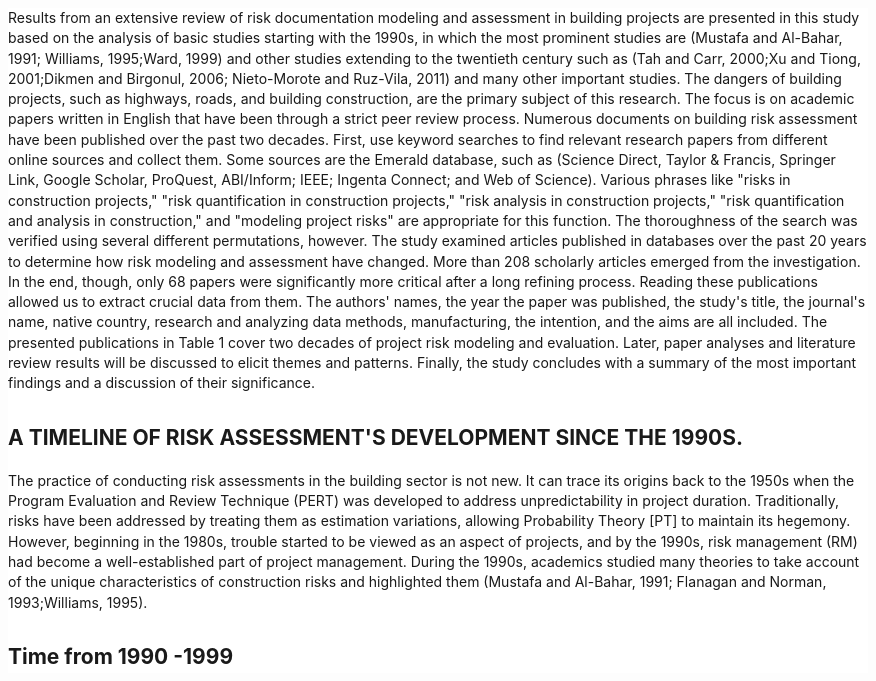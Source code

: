 Results from an extensive review of risk documentation modeling and assessment in building projects are presented in this study based on the analysis of basic studies starting with the 1990s, in which the most prominent studies are (Mustafa and Al-Bahar, 1991; Williams, 1995;Ward, 1999) and other studies extending to the twentieth century such as (Tah and Carr, 2000;Xu and Tiong, 2001;Dikmen and Birgonul, 2006; Nieto-Morote and Ruz-Vila, 2011) and many other important studies. The dangers of building projects, such as highways, roads, and building construction, are the primary subject of this research. The focus is on academic papers written in English that have been through a strict peer review process. Numerous documents on building risk assessment have been published over the past two decades. First, use keyword searches to find relevant research papers from different online sources and collect them. Some sources are the Emerald database, such as (Science Direct, Taylor & Francis, Springer Link, Google Scholar, ProQuest, ABI/Inform; IEEE; Ingenta Connect; and Web of Science). Various phrases like "risks in construction projects," "risk quantification in construction projects," "risk analysis in construction projects," "risk quantification and analysis in construction," and "modeling project risks" are appropriate for this function. The thoroughness of the search was verified using several different permutations, however. The study examined articles published in databases over the past 20 years to determine how risk modeling and assessment have changed. More than 208 scholarly articles emerged from the investigation. In the end, though, only 68 papers were significantly more critical after a long refining process. Reading these publications allowed us to extract crucial data from them. The authors' names, the year the paper was published, the study's title, the journal's name, native country, research and analyzing data methods, manufacturing, the intention, and the aims are all included. The presented publications in Table 1 cover two decades of project risk modeling and evaluation. Later, paper analyses and literature review results will be discussed to elicit themes and patterns. Finally, the study concludes with a summary of the most important findings and a discussion of their significance.


## A TIMELINE OF RISK ASSESSMENT'S DEVELOPMENT SINCE THE 1990S.

The practice of conducting risk assessments in the building sector is not new. It can trace its origins back to the 1950s when the Program Evaluation and Review Technique (PERT) was developed to address unpredictability in project duration. Traditionally, risks have been addressed by treating them as estimation variations, allowing Probability Theory [PT] to maintain its hegemony. However, beginning in the 1980s, trouble started to be viewed as an aspect of projects, and by the 1990s, risk management (RM) had become a well-established part of project management. During the 1990s, academics studied many theories to take account of the unique characteristics of construction risks and highlighted them (Mustafa and Al-Bahar, 1991; Flanagan and Norman, 1993;Williams, 1995).


## Time from 1990 -1999
